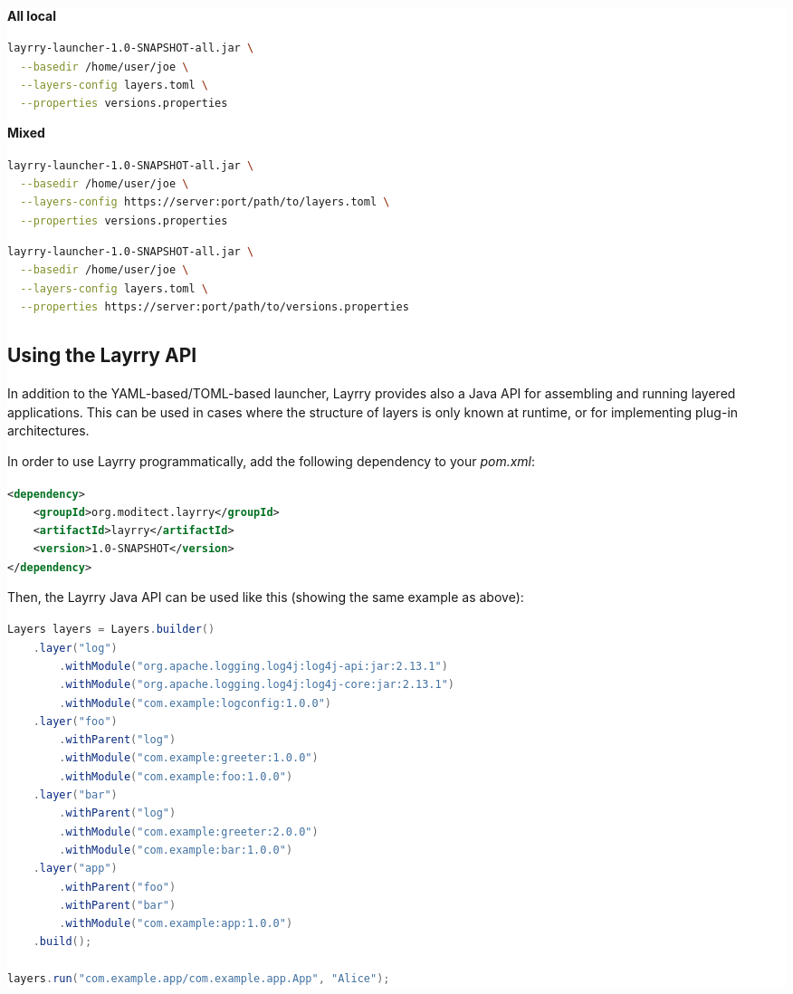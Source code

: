 **All local**
```sh
layrry-launcher-1.0-SNAPSHOT-all.jar \
  --basedir /home/user/joe \
  --layers-config layers.toml \
  --properties versions.properties
```

**Mixed**
```sh
layrry-launcher-1.0-SNAPSHOT-all.jar \
  --basedir /home/user/joe \
  --layers-config https://server:port/path/to/layers.toml \
  --properties versions.properties
```

```sh
layrry-launcher-1.0-SNAPSHOT-all.jar \
  --basedir /home/user/joe \
  --layers-config layers.toml \
  --properties https://server:port/path/to/versions.properties
```

## Using the Layrry API

In addition to the YAML-based/TOML-based launcher, Layrry provides also a Java API for assembling and running layered applications.
This can be used in cases where the structure of layers is only known at runtime,
or for implementing plug-in architectures.

In order to use Layrry programmatically, add the following dependency to your _pom.xml_:

```xml
<dependency>
    <groupId>org.moditect.layrry</groupId>
    <artifactId>layrry</artifactId>
    <version>1.0-SNAPSHOT</version>
</dependency>
```

Then, the Layrry Java API can be used like this (showing the same example as above):

```java
Layers layers = Layers.builder()
    .layer("log")
        .withModule("org.apache.logging.log4j:log4j-api:jar:2.13.1")
        .withModule("org.apache.logging.log4j:log4j-core:jar:2.13.1")
        .withModule("com.example:logconfig:1.0.0")
    .layer("foo")
        .withParent("log")
        .withModule("com.example:greeter:1.0.0")
        .withModule("com.example:foo:1.0.0")
    .layer("bar")
        .withParent("log")
        .withModule("com.example:greeter:2.0.0")
        .withModule("com.example:bar:1.0.0")
    .layer("app")
        .withParent("foo")
        .withParent("bar")
        .withModule("com.example:app:1.0.0")
    .build();

layers.run("com.example.app/com.example.app.App", "Alice");
```
